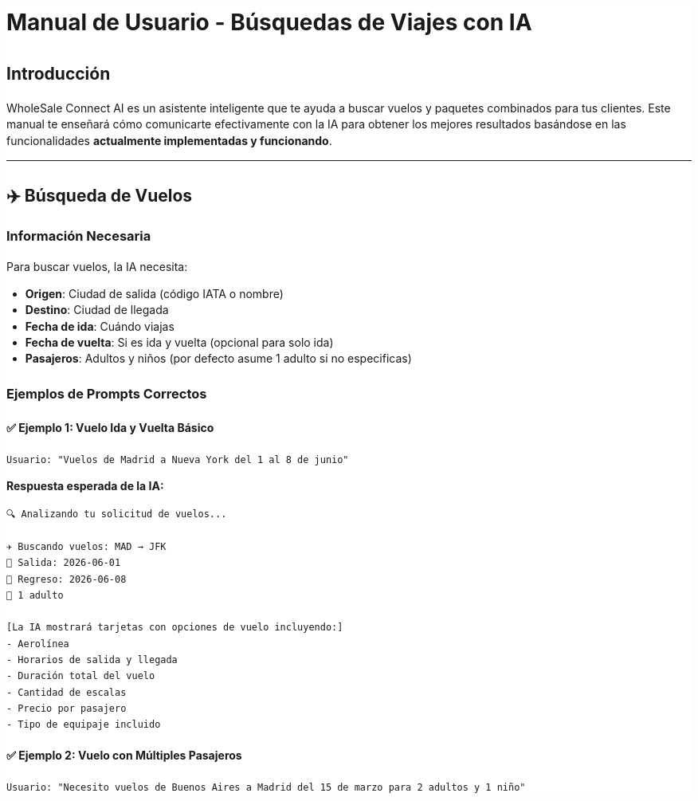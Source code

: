 # Manual de Usuario - Búsquedas de Viajes con IA

## Introducción

WholeSale Connect AI es un asistente inteligente que te ayuda a buscar vuelos y paquetes combinados para tus clientes. Este manual te enseñará cómo comunicarte efectivamente con la IA para obtener los mejores resultados basándose en las funcionalidades **actualmente implementadas y funcionando**.

---

## ✈️ Búsqueda de Vuelos

### Información Necesaria

Para buscar vuelos, la IA necesita:
- **Origen**: Ciudad de salida (código IATA o nombre)
- **Destino**: Ciudad de llegada
- **Fecha de ida**: Cuándo viajas
- **Fecha de vuelta**: Si es ida y vuelta (opcional para solo ida)
- **Pasajeros**: Adultos y niños (por defecto asume 1 adulto si no especificas)

### Ejemplos de Prompts Correctos

#### ✅ Ejemplo 1: Vuelo Ida y Vuelta Básico
```
Usuario: "Vuelos de Madrid a Nueva York del 1 al 8 de junio"
```

**Respuesta esperada de la IA:**
```
🔍 Analizando tu solicitud de vuelos...

✈️ Buscando vuelos: MAD → JFK
📅 Salida: 2026-06-01
📅 Regreso: 2026-06-08
👥 1 adulto

[La IA mostrará tarjetas con opciones de vuelo incluyendo:]
- Aerolínea
- Horarios de salida y llegada
- Duración total del vuelo
- Cantidad de escalas
- Precio por pasajero
- Tipo de equipaje incluido
```

#### ✅ Ejemplo 2: Vuelo con Múltiples Pasajeros
```
Usuario: "Necesito vuelos de Buenos Aires a Madrid del 15 de marzo para 2 adultos y 1 niño"
```
